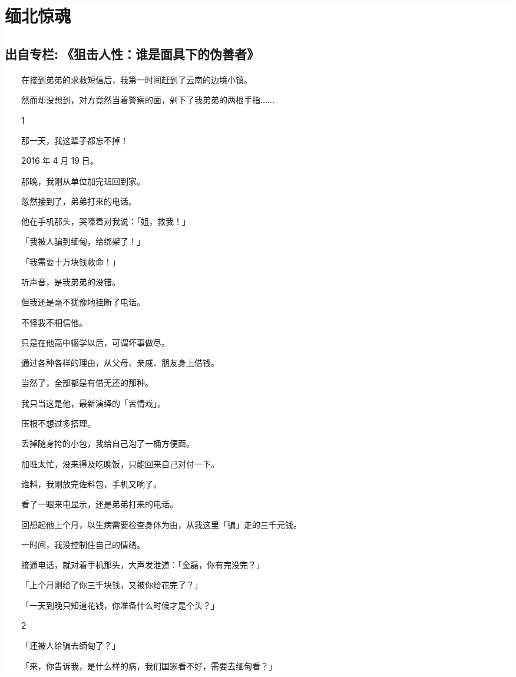 # 缅北惊魂  
## 出自专栏: 《狙击人性：谁是面具下的伪善者》  
&emsp;&emsp;在接到弟弟的求救短信后，我第一时间赶到了云南的边境小镇。  
  
&emsp;&emsp;然而却没想到，对方竟然当着警察的面，剁下了我弟弟的两根手指……  
  
&emsp;&emsp;1  
  
&emsp;&emsp;那一天，我这辈子都忘不掉！  
  
&emsp;&emsp;2016 年 4 月 19 日。  
  
&emsp;&emsp;那晚，我刚从单位加完班回到家。  
  
&emsp;&emsp;忽然接到了，弟弟打来的电话。  
  
&emsp;&emsp;他在手机那头，哭嚎着对我说：「姐，救我！」  
  
&emsp;&emsp;「我被人骗到缅甸，给绑架了！」  
  
&emsp;&emsp;「我需要十万块钱救命！」  
  
&emsp;&emsp;听声音，是我弟弟的没错。  
  
&emsp;&emsp;但我还是毫不犹豫地挂断了电话。  
  
&emsp;&emsp;不怪我不相信他。  
  
&emsp;&emsp;只是在他高中辍学以后，可谓坏事做尽。  
  
&emsp;&emsp;通过各种各样的理由，从父母、亲戚、朋友身上借钱。  
  
&emsp;&emsp;当然了，全部都是有借无还的那种。  
  
&emsp;&emsp;我只当这是他，最新演绎的「苦情戏」。  
  
&emsp;&emsp;压根不想过多搭理。  
  
&emsp;&emsp;丢掉随身挎的小包，我给自己泡了一桶方便面。  
  
&emsp;&emsp;加班太忙，没来得及吃晚饭，只能回来自己对付一下。  
  
&emsp;&emsp;谁料，我刚放完佐料包，手机又响了。  
  
&emsp;&emsp;看了一眼来电显示，还是弟弟打来的电话。  
  
&emsp;&emsp;回想起他上个月，以生病需要检查身体为由，从我这里「骗」走的三千元钱。  
  
&emsp;&emsp;一时间，我没控制住自己的情绪。  
  
&emsp;&emsp;接通电话，就对着手机那头，大声发泄道：「金磊，你有完没完？」  
  
&emsp;&emsp;「上个月刚给了你三千块钱，又被你给花完了？」  
  
&emsp;&emsp;「一天到晚只知道花钱，你准备什么时候才是个头？」  
  
&emsp;&emsp;2  
  
&emsp;&emsp;「还被人给骗去缅甸了？」  
  
&emsp;&emsp;「来，你告诉我，是什么样的病，我们国家看不好，需要去缅甸看？」  
  